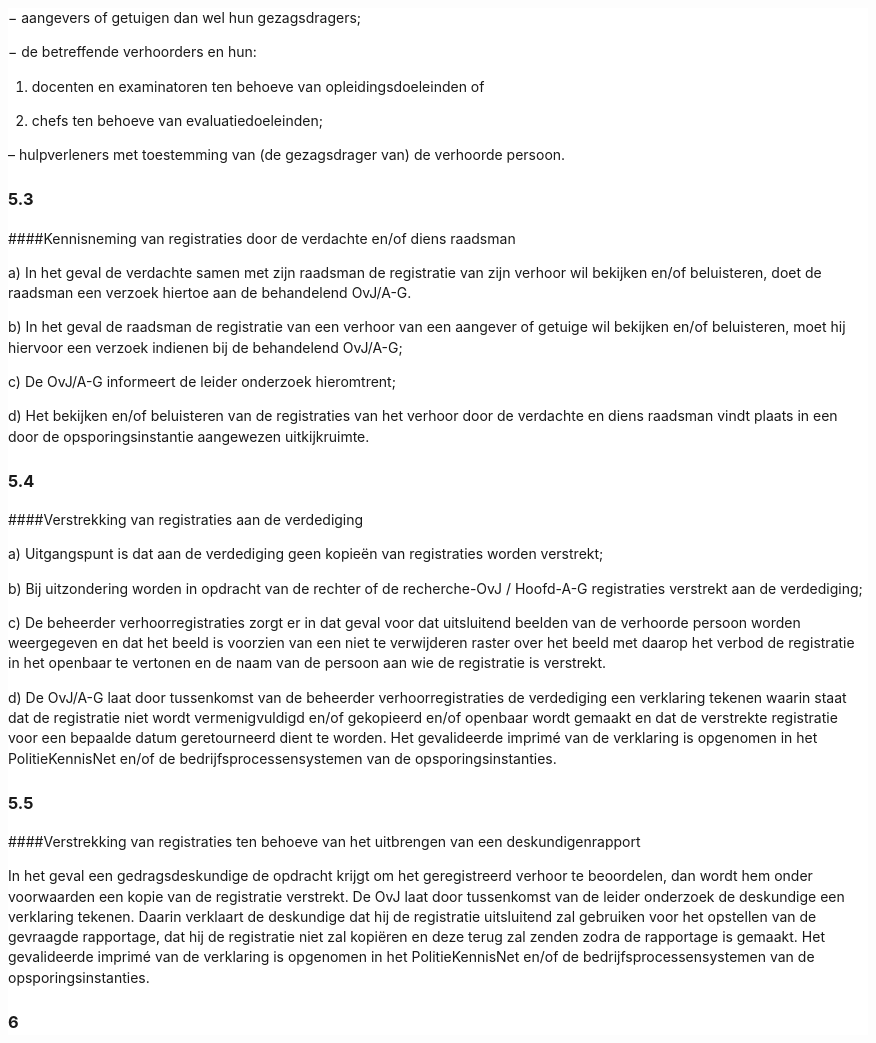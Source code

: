 − aangevers of getuigen dan wel hun gezagsdragers;  

− de betreffende verhoorders en hun: 

1. docenten en examinatoren ten behoeve van opleidingsdoeleinden of  

2. chefs ten behoeve van evaluatiedoeleinden;    

– hulpverleners met toestemming van (de gezagsdrager van) de verhoorde persoon.   

### 5.3  

####Kennisneming van registraties door de verdachte en/of diens raadsman

a) In het geval de verdachte samen met zijn raadsman de registratie van zijn verhoor wil bekijken en/of beluisteren, doet de raadsman een verzoek hiertoe aan de behandelend OvJ/A-G.  

b) In het geval de raadsman de registratie van een verhoor van een aangever of getuige wil bekijken en/of beluisteren, moet hij hiervoor een verzoek indienen bij de behandelend OvJ/A-G;  

c) De OvJ/A-G informeert de leider onderzoek hieromtrent;  

d) Het bekijken en/of beluisteren van de registraties van het verhoor door de verdachte en diens raadsman vindt plaats in een door de opsporingsinstantie aangewezen uitkijkruimte.   

### 5.4  

####Verstrekking van registraties aan de verdediging

a) Uitgangspunt is dat aan de verdediging geen kopieën van registraties worden verstrekt;  

b) Bij uitzondering worden in opdracht van de rechter of de recherche-OvJ / Hoofd-A-G registraties verstrekt aan de verdediging;  

c) De beheerder verhoorregistraties zorgt er in dat geval voor dat uitsluitend beelden van de verhoorde persoon worden weergegeven en dat het beeld is voorzien van een niet te verwijderen raster over het beeld met daarop het verbod de registratie in het openbaar te vertonen en de naam van de persoon aan wie de registratie is verstrekt.  

d) De OvJ/A-G laat door tussenkomst van de beheerder verhoorregistraties de verdediging een verklaring tekenen waarin staat dat de registratie niet wordt vermenigvuldigd en/of gekopieerd en/of openbaar wordt gemaakt en dat de verstrekte registratie voor een bepaalde datum geretourneerd dient te worden. Het gevalideerde imprimé van de verklaring is opgenomen in het PolitieKennisNet en/of de bedrijfsprocessensystemen van de opsporingsinstanties.   

### 5.5  

####Verstrekking van registraties ten behoeve van het uitbrengen van een deskundigenrapport

In het geval een gedragsdeskundige de opdracht krijgt om het geregistreerd verhoor te beoordelen, dan wordt hem onder voorwaarden een kopie van de registratie verstrekt. De OvJ laat door tussenkomst van de leider onderzoek de deskundige een verklaring tekenen. Daarin verklaart de deskundige dat hij de registratie uitsluitend zal gebruiken voor het opstellen van de gevraagde rapportage, dat hij de registratie niet zal kopiëren en deze terug zal zenden zodra de rapportage is gemaakt. Het gevalideerde imprimé van de verklaring is opgenomen in het PolitieKennisNet en/of de bedrijfsprocessensystemen van de opsporingsinstanties. 

### 6  
